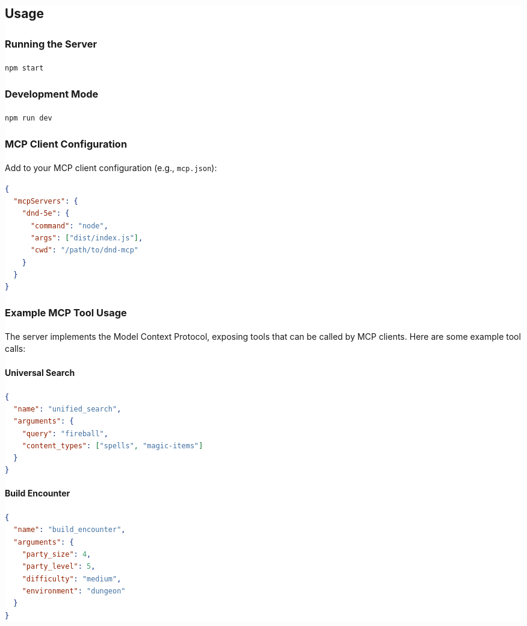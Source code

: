 ## Usage

### Running the Server

```bash
npm start
```

### Development Mode

```bash
npm run dev
```

### MCP Client Configuration

Add to your MCP client configuration (e.g., `mcp.json`):

```json
{
  "mcpServers": {
    "dnd-5e": {
      "command": "node",
      "args": ["dist/index.js"],
      "cwd": "/path/to/dnd-mcp"
    }
  }
}
```

### Example MCP Tool Usage

The server implements the Model Context Protocol, exposing tools that can be called by MCP clients. Here are some example tool calls:

#### Universal Search
```json
{
  "name": "unified_search",
  "arguments": {
    "query": "fireball",
    "content_types": ["spells", "magic-items"]
  }
}
```

#### Build Encounter
```json
{
  "name": "build_encounter",
  "arguments": {
    "party_size": 4,
    "party_level": 5,
    "difficulty": "medium",
    "environment": "dungeon"
  }
}
```
